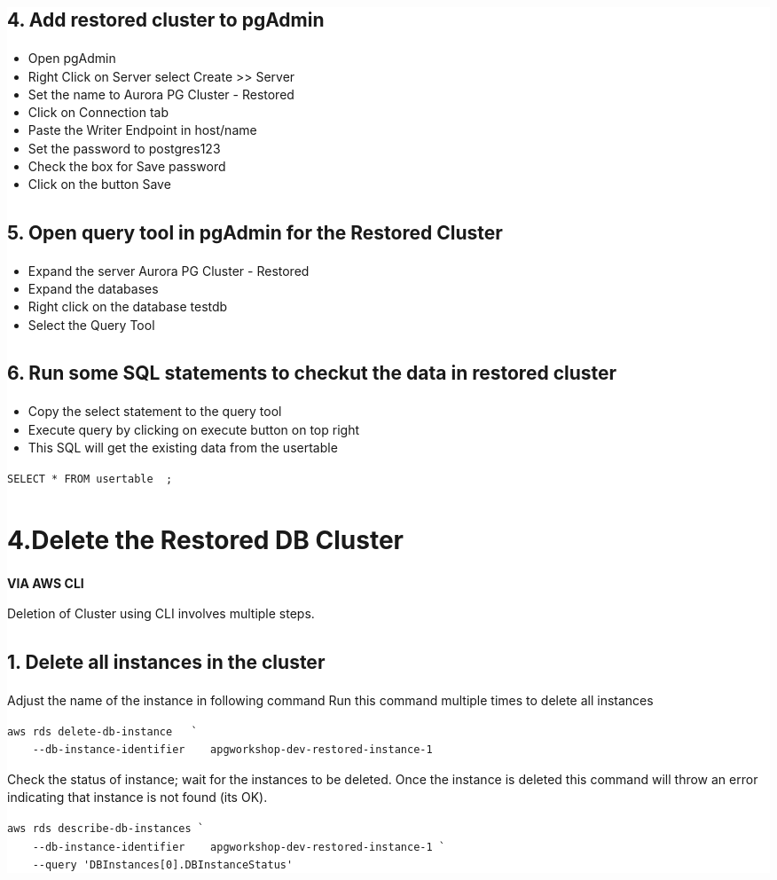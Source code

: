 ## 4. Add restored cluster to pgAdmin

- Open pgAdmin
- Right Click on Server select Create >> Server
- Set the name to Aurora PG Cluster - Restored
- Click on Connection tab
- Paste the Writer Endpoint in host/name
- Set the password to postgres123
- Check the box for Save password
- Click on the button Save

## 5. Open query tool in pgAdmin for the Restored Cluster

- Expand the server Aurora PG Cluster - Restored
- Expand the databases
- Right click on the database testdb
- Select the Query Tool

## 6. Run some SQL statements to checkut the data in restored cluster

- Copy the select statement to the query tool
- Execute query by clicking on execute button on top right
- This SQL will get the existing data from the usertable

```
SELECT * FROM usertable  ;
```

# 4.Delete the Restored DB Cluster

**VIA AWS CLI**

Deletion of Cluster using CLI involves multiple steps.

## 1. Delete all instances in the cluster

Adjust the name of the instance in following command
Run this command multiple times to delete all instances

```
aws rds delete-db-instance   `
    --db-instance-identifier    apgworkshop-dev-restored-instance-1
```

Check the status of instance; wait for the instances to be deleted. Once the instance is deleted this command will throw an error indicating that instance is not found (its OK).

```
aws rds describe-db-instances `
    --db-instance-identifier    apgworkshop-dev-restored-instance-1 `
    --query 'DBInstances[0].DBInstanceStatus'
```
